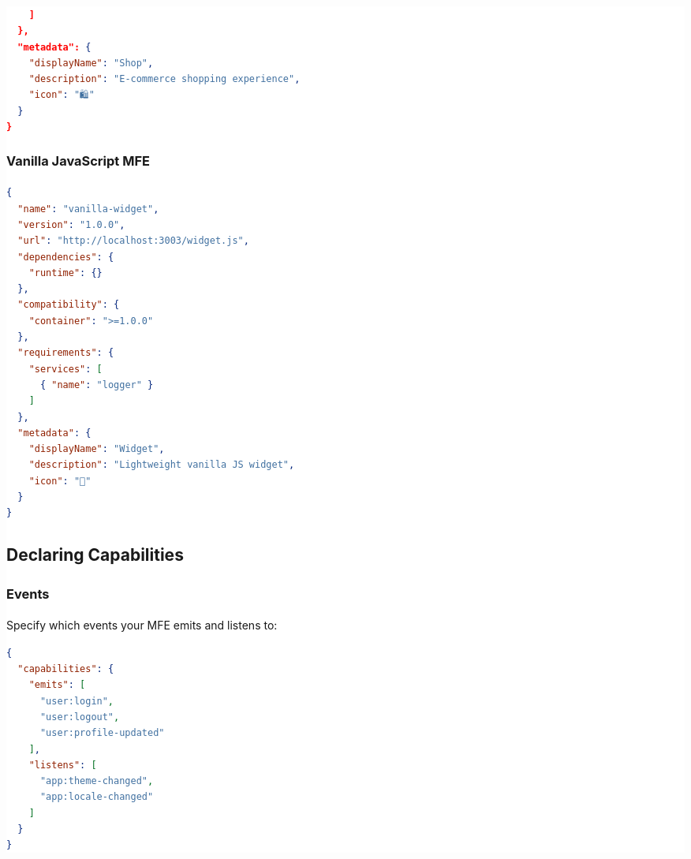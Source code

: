 ```json
    ]
  },
  "metadata": {
    "displayName": "Shop",
    "description": "E-commerce shopping experience",
    "icon": "🛍️"
  }
}
```

### Vanilla JavaScript MFE

```json
{
  "name": "vanilla-widget",
  "version": "1.0.0",
  "url": "http://localhost:3003/widget.js",
  "dependencies": {
    "runtime": {}
  },
  "compatibility": {
    "container": ">=1.0.0"
  },
  "requirements": {
    "services": [
      { "name": "logger" }
    ]
  },
  "metadata": {
    "displayName": "Widget",
    "description": "Lightweight vanilla JS widget",
    "icon": "🔧"
  }
}
```

## Declaring Capabilities

### Events

Specify which events your MFE emits and listens to:

```json
{
  "capabilities": {
    "emits": [
      "user:login",
      "user:logout",
      "user:profile-updated"
    ],
    "listens": [
      "app:theme-changed",
      "app:locale-changed"
    ]
  }
}
```
